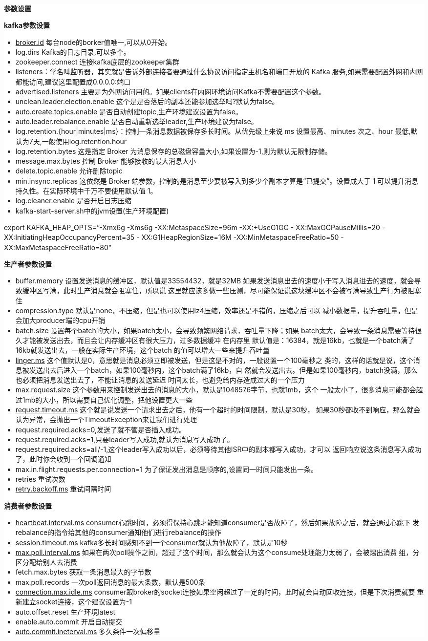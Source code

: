 **参数设置**

**kafka参数设置**

* [broker.id](http://broker.id/) 每台node的borker值唯一,可以从0开始。
* log.dirs Kafka的日志目录,可以多个。
* zookeeper.connect 连接kafka底层的zookeeper集群
* listeners：学名叫监听器，其实就是告诉外部连接者要通过什么协议访问指定主机名和端口开放的 Kafka 服务,如果需要配置外网和内网都能访问,建议这里配置成0.0.0.0:端口
* advertised.listeners 主要是为外网访问用的。如果clients在内网环境访问Kafka不需要配置这个参数。
* unclean.leader.election.enable 这个是是否落后的副本还能参加选举吗?默认为false。
* auto.create.topics.enable 是否自动创建topic,生产环境建议设置为false。
* auto.leader.rebalance.enable 是否自动重新选举leader,生产环境建议为false。
* log.retention.{hour\|minutes\|ms}：控制一条消息数据被保存多长时间。从优先级上来说 ms 设置最高、minutes 次之、hour 最低,默认为7天,一般使用log.retention.hour
* log.retention.bytes 这是指定 Broker 为消息保存的总磁盘容量大小,如果设置为-1,则为默认无限制存储。
* message.max.bytes 控制 Broker 能够接收的最大消息大小
* delete.topic.enable 允许删除topic
* min.insync.replicas 这依然是 Broker 端参数，控制的是消息至少要被写入到多少个副本才算是“已提交”。设置成大于 1 可以提升消息持久性。在实际环境中千万不要使用默认值 1。
* log.cleaner.enable 是否开启日志压缩
* kafka-start-server.sh中的jvm设置\(生产环境配置\)

export KAFKA\_HEAP\_OPTS=”-Xmx6g -Xms6g -XX:MetaspaceSize=96m -XX:+UseG1GC - XX:MaxGCPauseMillis=20 -XX:InitiatingHeapOccupancyPercent=35 - XX:G1HeapRegionSize=16M -XX:MinMetaspaceFreeRatio=50 - XX:MaxMetaspaceFreeRatio=80”

**生产者参数设置**

* buffer.memory 设置发送消息的缓冲区，默认值是33554432，就是32MB 如果发送消息出去的速度小于写入消息进去的速度，就会导致缓冲区写满，此时生产消息就会阻塞住，所以说 这里就应该多做一些压测，尽可能保证说这块缓冲区不会被写满导致生产行为被阻塞住
* compression.type 默认是none，不压缩，但是也可以使用lz4压缩，效率还是不错的，压缩之后可以 减小数据量，提升吞吐量，但是会加大producer端的cpu开销
* batch.size 设置每个batch的大小，如果batch太小，会导致频繁网络请求，吞吐量下降；如果 batch太大，会导致一条消息需要等待很久才能被发送出去，而且会让内存缓冲区有很大压力，过多数据缓冲 在内存里 默认值是：16384，就是16kb，也就是一个batch满了16kb就发送出去，一般在实际生产环境，这个batch 的值可以增大一些来提升吞吐量
* [linger.ms](http://linger.ms/) 这个值默认是0，意思就是消息必须立即被发送，但是这是不对的，一般设置一个100毫秒之 类的，这样的话就是说，这个消息被发送出去后进入一个batch，如果100毫秒内，这个batch满了16kb，自 然就会发送出去。但是如果100毫秒内，batch没满，那么也必须把消息发送出去了，不能让消息的发送延迟 时间太长，也避免给内存造成过大的一个压力
* max.request.size 这个参数用来控制发送出去的消息的大小，默认是1048576字节，也就1mb，这个 一般太小了，很多消息可能都会超过1mb的大小，所以需要自己优化调整，把他设置更大一些
* [request.timeout.ms](http://request.timeout.ms/) 这个就是说发送一个请求出去之后，他有一个超时的时间限制，默认是30秒， 如果30秒都收不到响应，那么就会认为异常，会抛出一个TimeoutException来让我们进行处理
* request.required.acks=0,发送了就不管是否插入成功。
* request.required.acks=1,只要leader写入成功,就认为消息写入成功了。
* request.required.acks=all/-1,这个leader写入成功以后，必须等待其他ISR中的副本都写入成功，才可以 返回响应说这条消息写入成功了，此时你会收到一个回调通知
* max.in.flight.requests.per.connection=1 为了保证发出消息是顺序的,设置同一时间只能发出一条。
* retries 重试次数
* [retry.backoff.ms](http://retry.backoff.ms/) 重试间隔时间

**消费者参数设置**

* [heartbeat.interval.ms](http://heartbeat.interval.ms/) consumer心跳时间，必须得保持心跳才能知道consumer是否故障了，然后如果故障之后，就会通过心跳下 发rebalance的指令给其他的consumer通知他们进行rebalance的操作
* [session.timeout.ms](http://session.timeout.ms/) kafka多长时间感知不到一个consumer就认为他故障了，默认是10秒
* [max.poll.interval.ms](http://max.poll.interval.ms/) 如果在两次poll操作之间，超过了这个时间，那么就会认为这个consume处理能力太弱了，会被踢出消费 组，分区分配给别人去消费
* fetch.max.bytes 获取一条消息最大的字节数
* max.poll.records 一次poll返回消息的最大条数，默认是500条
* [connection.max.idle.ms](http://connection.max.idle.ms/) consumer跟broker的socket连接如果空闲超过了一定的时间，此时就会自动回收连接，但是下次消费就要 重新建立socket连接，这个建议设置为-1
* auto.offset.reset 生产环境latest
* enable.auto.commit 开启自动提交
* [auto.commit.ineterval.ms](http://auto.commit.ineterval.ms/) 多久条件一次偏移量
